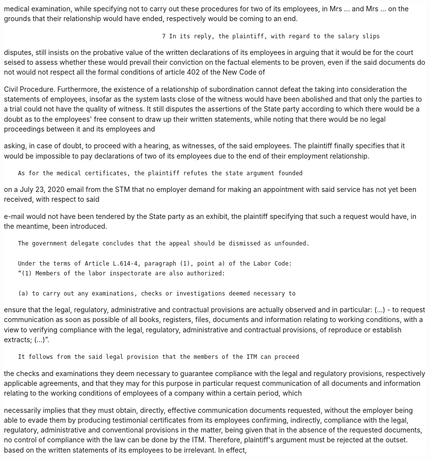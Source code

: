 medical examination, while specifying not to carry out these procedures for two of its employees, in
Mrs ... and Mrs ... on the grounds that their relationship would have ended, respectively
would be coming to an end.

                                                 7 In its reply, the plaintiff, with regard to the salary slips
disputes, still insists on the probative value of the written declarations of its employees in
arguing that it would be for the court seised to assess whether these would prevail
their conviction on the factual elements to be proven, even if the said documents do not
would not respect all the formal conditions of article 402 of the New Code of

Civil Procedure. Furthermore, the existence of a relationship of subordination cannot defeat the
taking into consideration the statements of employees, insofar as the system lasts close
of the witness would have been abolished and that only the parties to a trial could not have the quality
of witness. It still disputes the assertions of the State party according to which there would be
a doubt as to the employees' free consent to draw up their written statements, while
noting that there would be no legal proceedings between it and its employees and

asking, in case of doubt, to proceed with a hearing, as witnesses, of the said employees.
The plaintiff finally specifies that it would be impossible to pay
declarations of two of its employees due to the end of their employment relationship.

        As for the medical certificates, the plaintiff refutes the state argument founded
on a July 23, 2020 email from the STM that no employer demand
for making an appointment with said service has not yet been received, with respect to said

e-mail would not have been tendered by the State party as an exhibit, the
plaintiff specifying that such a request would have, in the meantime, been introduced.

        The government delegate concludes that the appeal should be dismissed as unfounded.

        Under the terms of Article L.614-4, paragraph (1), point a) of the Labor Code:
        “(1) Members of the labor inspectorate are also authorized:

        (a) to carry out any examinations, checks or investigations deemed necessary to
ensure that the legal, regulatory, administrative and contractual provisions are
actually observed and in particular: (…)
        - to request communication as soon as possible of all books, registers, files,
documents and information relating to working conditions, with a view to verifying compliance
with the legal, regulatory, administrative and contractual provisions, of
reproduce or establish extracts; (…)”.

        It follows from the said legal provision that the members of the ITM can proceed
the checks and examinations they deem necessary to guarantee compliance with the
legal and regulatory provisions, respectively applicable agreements, and that they
may for this purpose in particular request communication of all documents and information
relating to the working conditions of employees of a company within a certain period, which

necessarily implies that they must obtain, directly, effective communication
documents requested, without the employer being able to evade them by producing
testimonial certificates from its employees confirming, indirectly, compliance with the
legal, regulatory, administrative and conventional provisions in the matter, being
given that in the absence of the requested documents, no control of compliance with the law can
be done by the ITM. Therefore, plaintiff's argument must be rejected at the outset.
based on the written statements of its employees to be irrelevant. In effect,
